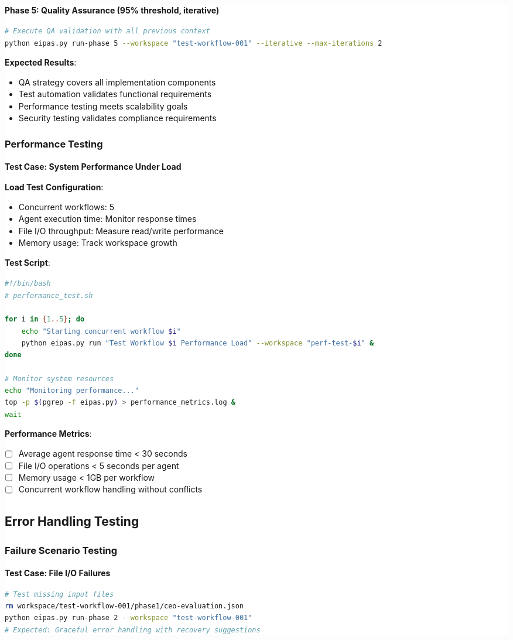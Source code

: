 **Phase 5: Quality Assurance (95% threshold, iterative)**
```bash
# Execute QA validation with all previous context
python eipas.py run-phase 5 --workspace "test-workflow-001" --iterative --max-iterations 2
```

**Expected Results**:
- QA strategy covers all implementation components
- Test automation validates functional requirements
- Performance testing meets scalability goals
- Security testing validates compliance requirements

### Performance Testing

**Test Case: System Performance Under Load**

**Load Test Configuration**:
- Concurrent workflows: 5
- Agent execution time: Monitor response times
- File I/O throughput: Measure read/write performance
- Memory usage: Track workspace growth

**Test Script**:
```bash
#!/bin/bash
# performance_test.sh

for i in {1..5}; do
    echo "Starting concurrent workflow $i"
    python eipas.py run "Test Workflow $i Performance Load" --workspace "perf-test-$i" &
done

# Monitor system resources
echo "Monitoring performance..."
top -p $(pgrep -f eipas.py) > performance_metrics.log &
wait
```

**Performance Metrics**:
- [ ] Average agent response time < 30 seconds
- [ ] File I/O operations < 5 seconds per agent
- [ ] Memory usage < 1GB per workflow
- [ ] Concurrent workflow handling without conflicts

## Error Handling Testing

### Failure Scenario Testing

**Test Case: File I/O Failures**
```bash
# Test missing input files
rm workspace/test-workflow-001/phase1/ceo-evaluation.json
python eipas.py run-phase 2 --workspace "test-workflow-001"
# Expected: Graceful error handling with recovery suggestions
```
